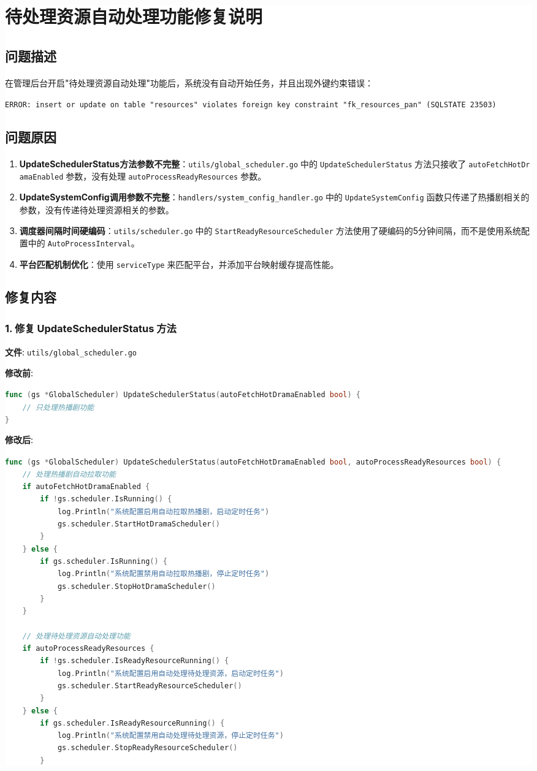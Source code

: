 # 待处理资源自动处理功能修复说明

## 问题描述

在管理后台开启"待处理资源自动处理"功能后，系统没有自动开始任务，并且出现外键约束错误：
```
ERROR: insert or update on table "resources" violates foreign key constraint "fk_resources_pan" (SQLSTATE 23503)
```

## 问题原因

1. **UpdateSchedulerStatus方法参数不完整**：`utils/global_scheduler.go` 中的 `UpdateSchedulerStatus` 方法只接收了 `autoFetchHotDramaEnabled` 参数，没有处理 `autoProcessReadyResources` 参数。

2. **UpdateSystemConfig调用参数不完整**：`handlers/system_config_handler.go` 中的 `UpdateSystemConfig` 函数只传递了热播剧相关的参数，没有传递待处理资源相关的参数。

3. **调度器间隔时间硬编码**：`utils/scheduler.go` 中的 `StartReadyResourceScheduler` 方法使用了硬编码的5分钟间隔，而不是使用系统配置中的 `AutoProcessInterval`。

4. **平台匹配机制优化**：使用 `serviceType` 来匹配平台，并添加平台映射缓存提高性能。

## 修复内容

### 1. 修复 UpdateSchedulerStatus 方法

**文件**: `utils/global_scheduler.go`

**修改前**:
```go
func (gs *GlobalScheduler) UpdateSchedulerStatus(autoFetchHotDramaEnabled bool) {
    // 只处理热播剧功能
}
```

**修改后**:
```go
func (gs *GlobalScheduler) UpdateSchedulerStatus(autoFetchHotDramaEnabled bool, autoProcessReadyResources bool) {
    // 处理热播剧自动拉取功能
    if autoFetchHotDramaEnabled {
        if !gs.scheduler.IsRunning() {
            log.Println("系统配置启用自动拉取热播剧，启动定时任务")
            gs.scheduler.StartHotDramaScheduler()
        }
    } else {
        if gs.scheduler.IsRunning() {
            log.Println("系统配置禁用自动拉取热播剧，停止定时任务")
            gs.scheduler.StopHotDramaScheduler()
        }
    }

    // 处理待处理资源自动处理功能
    if autoProcessReadyResources {
        if !gs.scheduler.IsReadyResourceRunning() {
            log.Println("系统配置启用自动处理待处理资源，启动定时任务")
            gs.scheduler.StartReadyResourceScheduler()
        }
    } else {
        if gs.scheduler.IsReadyResourceRunning() {
            log.Println("系统配置禁用自动处理待处理资源，停止定时任务")
            gs.scheduler.StopReadyResourceScheduler()
        }
```